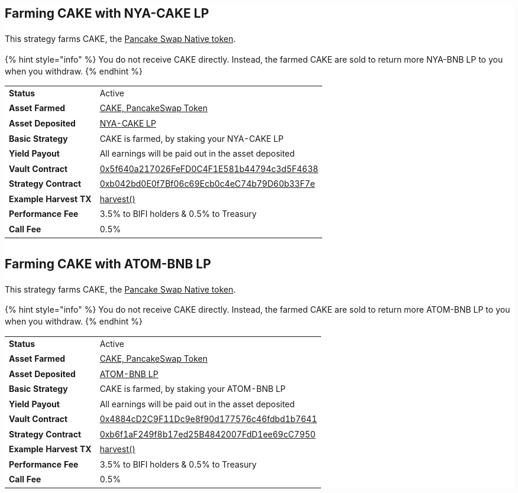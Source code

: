 ## Farming CAKE with NYA-CAKE LP

This strategy farms CAKE, the [Pancake Swap Native token](https://exchange.pancakeswap.finance/#/swap).

{% hint style="info" %}
You do not receive CAKE directly. Instead, the farmed CAKE are sold to return more NYA-BNB LP to you when you withdraw.
{% endhint %}

|  |  |
| :--- | :--- |
| **Status** | Active |
| **Asset Farmed** | [CAKE, PancakeSwap Token](https://bscscan.com/token/0x0e09fabb73bd3ade0a17ecc321fd13a19e81ce82) |
| **Asset Deposited** | [NYA-CAKE LP](https://bscscan.com/address/0x2730bf486d658838464a4ef077880998d944252d) |
| **Basic Strategy** | CAKE is farmed, by staking your NYA-CAKE LP |
| **Yield Payout** | All earnings will be paid out in the asset deposited |
| **Vault Contract** | [0x5f640a217026FeFD0C4F1E581b44794c3d5F4638](https://bscscan.com/address/0x5f640a217026FeFD0C4F1E581b44794c3d5F4638) |
| **Strategy Contract** | [0xb042bd0E0f7Bf06c69Ecb0c4eC74b79D60b33F7e](https://bscscan.com/address/0xb042bd0E0f7Bf06c69Ecb0c4eC74b79D60b33F7e) |
| **Example Harvest TX** | [harvest\(\)](https://bscscan.com/tx/0x19a8c452b4222394c43d12be8934068ab8dfdd4db095ea71c7c39e598475b74a) |
| **Performance Fee** | 3.5% to BIFI holders & 0.5% to Treasury |
| **Call Fee** | 0.5% |

## Farming CAKE with ATOM-BNB LP

This strategy farms CAKE, the [Pancake Swap Native token](https://exchange.pancakeswap.finance/#/swap).

{% hint style="info" %}
You do not receive CAKE directly. Instead, the farmed CAKE are sold to return more ATOM-BNB LP to you when you withdraw.
{% endhint %}

|  |  |
| :--- | :--- |
| **Status** | Active |
| **Asset Farmed** | [CAKE, PancakeSwap Token](https://bscscan.com/token/0x0e09fabb73bd3ade0a17ecc321fd13a19e81ce82) |
| **Asset Deposited** | [ATOM-BNB LP](https://bscscan.com/address/0x2333c77fc0b2875c11409cdcd3c75d42d402e834) |
| **Basic Strategy** | CAKE is farmed, by staking your ATOM-BNB LP |
| **Yield Payout** | All earnings will be paid out in the asset deposited |
| **Vault Contract** | [0x4884cD2C9F11Dc9e8f90d177576c46fdbd1b7641](https://bscscan.com/address/0x4884cD2C9F11Dc9e8f90d177576c46fdbd1b7641) |
| **Strategy Contract** | [0xb6f1aF249f8b17ed25B4842007FdD1ee69cC7950](https://bscscan.com/address/0xb6f1aF249f8b17ed25B4842007FdD1ee69cC7950) |
| **Example Harvest TX** | [harvest\(\)](https://bscscan.com/tx/0xf08dad5b3dd5b396dc1546326ac4f38cf63d5b12bcd4a9fa973f0ca7ad2a2af9) |
| **Performance Fee** | 3.5% to BIFI holders & 0.5% to Treasury |
| **Call Fee** | 0.5% |
